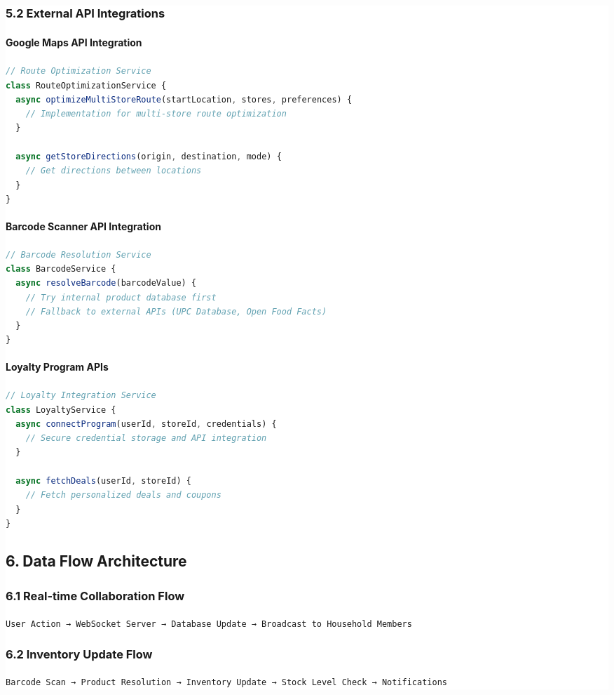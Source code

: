 ### 5.2 External API Integrations

#### Google Maps API Integration
```javascript
// Route Optimization Service
class RouteOptimizationService {
  async optimizeMultiStoreRoute(startLocation, stores, preferences) {
    // Implementation for multi-store route optimization
  }
  
  async getStoreDirections(origin, destination, mode) {
    // Get directions between locations
  }
}
```

#### Barcode Scanner API Integration
```javascript
// Barcode Resolution Service
class BarcodeService {
  async resolveBarcode(barcodeValue) {
    // Try internal product database first
    // Fallback to external APIs (UPC Database, Open Food Facts)
  }
}
```

#### Loyalty Program APIs
```javascript
// Loyalty Integration Service
class LoyaltyService {
  async connectProgram(userId, storeId, credentials) {
    // Secure credential storage and API integration
  }
  
  async fetchDeals(userId, storeId) {
    // Fetch personalized deals and coupons
  }
}
```

## 6. Data Flow Architecture

### 6.1 Real-time Collaboration Flow
```
User Action → WebSocket Server → Database Update → Broadcast to Household Members
```

### 6.2 Inventory Update Flow
```
Barcode Scan → Product Resolution → Inventory Update → Stock Level Check → Notifications
```
